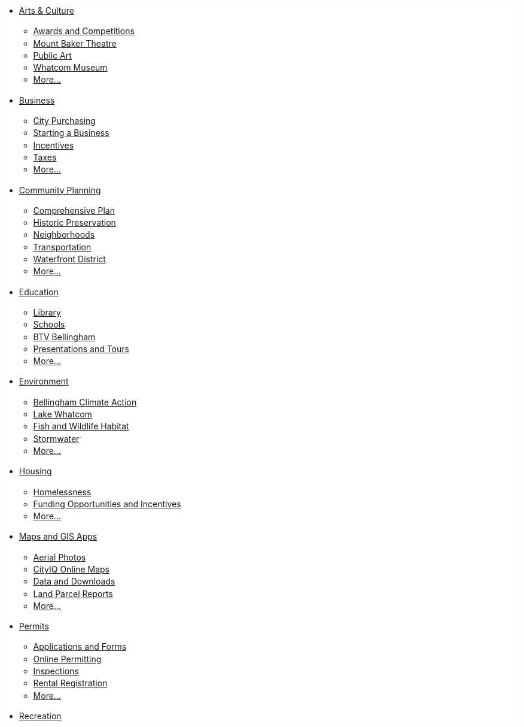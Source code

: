   - [Arts &amp; Culture](https://cob.org/gov/council/contacts-bios)
    
    - [Awards and Competitions](https://cob.org/services/arts/art-awards-and-competitions)
    - [Mount Baker Theatre](https://mountbakertheatre.com)
    - [Public Art](https://cob.org/services/arts)
    - [Whatcom Museum](https://whatcommuseum.org)
    - [More…](https://cob.org/services/arts)
  - [Business](https://cob.org/gov/council/contacts-bios)
    
    - [City Purchasing](https://cob.org/services/business/purchasing)
    - [Starting a Business](https://cob.org/services/business/doing-business)
    - [Incentives](https://cob.org/services/business/business-incentives)
    - [Taxes](https://cob.org/services/business/taxes)
    - [More…](https://cob.org/services/business)
  - [Community Planning](https://cob.org/gov/council/contacts-bios)
    
    - [Comprehensive Plan](https://cob.org/services/planning/comprehensive-plan)
    - [Historic Preservation](https://cob.org/services/planning/historic)
    - [Neighborhoods](https://cob.org/services/planning/neighborhoods)
    - [Transportation](https://cob.org/services/planning/transportation-planning)
    - [Waterfront District](https://cob.org/services/planning/urban-villages/waterfront)
    - [More…](https://cob.org/services/planning)
  - [Education](https://cob.org/gov/council/contacts-bios)
    
    - [Library](https://www.bellinghampubliclibrary.org)
    - [Schools](https://cob.org/services/education/schools)
    - [BTV Bellingham](https://cob.org/services/education/btv)
    - [Presentations and Tours](https://cob.org/services/education/presentations-tours)
    - [More…](https://cob.org/services/education)
  - [Environment](https://cob.org/gov/council/contacts-bios)
    
    - [Bellingham Climate Action](https://cob.org/services/environment/climate)
    - [Lake Whatcom](https://cob.org/services/environment/lake-whatcom)
    - [Fish and Wildlife Habitat](https://cob.org/services/environment/restoration)
    - [Stormwater](https://cob.org/services/environment/stormwater)
    - [More…](https://cob.org/services/environment)
  - [Housing](https://cob.org/gov/council/contacts-bios)
    
    - [Homelessness](https://cob.org/services/housing/homeless)
    - [Funding Opportunities and Incentives](https://cob.org/services/housing/funding-opportunities)
    - [More…](https://cob.org/services/housing)
  - [Maps and GIS Apps](https://cob.org/gov/council/contacts-bios)
    
    - [Aerial Photos](https://cob.org/services/maps/aerial)
    - [CityIQ Online Maps](https://cob.org/services/maps/online-mapping)
    - [Data and Downloads](https://cob.org/services/maps/gis)
    - [Land Parcel Reports](https://maps.cob.org/geviewer/runLandParcelReport)
    - [More…](https://cob.org/services/maps)
  - [Permits](https://cob.org/gov/council/contacts-bios)
    
    - [Applications and Forms](https://cob.org/services/permits/applications-and-forms)
    - [Online Permitting](https://permits.cob.org/etrakit)
    - [Inspections](https://cob.org/services/permits/inspections)
    - [Rental Registration](https://cob.org/services/permits/rentals)
    - [More…](https://cob.org/services/permits)
  - [Recreation](https://cob.org/gov/council/contacts-bios)
    